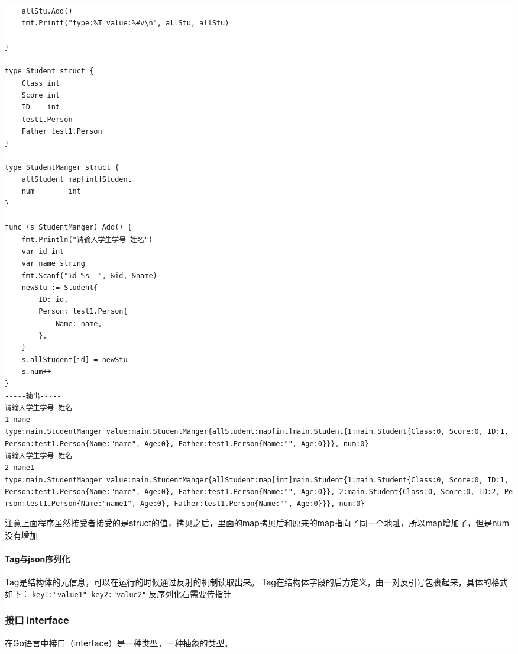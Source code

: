 ```
	allStu.Add()
	fmt.Printf("type:%T value:%#v\n", allStu, allStu)

}

type Student struct {
	Class int
	Score int
	ID    int
	test1.Person
	Father test1.Person
}

type StudentManger struct {
	allStudent map[int]Student
	num        int
}

func (s StudentManger) Add() {
	fmt.Println("请输入学生学号 姓名")
	var id int
	var name string
	fmt.Scanf("%d %s  ", &id, &name)
	newStu := Student{
		ID: id,
		Person: test1.Person{
			Name: name,
		},
	}
	s.allStudent[id] = newStu
	s.num++
}
-----输出-----
请输入学生学号 姓名
1 name
type:main.StudentManger value:main.StudentManger{allStudent:map[int]main.Student{1:main.Student{Class:0, Score:0, ID:1, Person:test1.Person{Name:"name", Age:0}, Father:test1.Person{Name:"", Age:0}}}, num:0}
请输入学生学号 姓名
2 name1
type:main.StudentManger value:main.StudentManger{allStudent:map[int]main.Student{1:main.Student{Class:0, Score:0, ID:1, Person:test1.Person{Name:"name", Age:0}, Father:test1.Person{Name:"", Age:0}}, 2:main.Student{Class:0, Score:0, ID:2, Person:test1.Person{Name:"name1", Age:0}, Father:test1.Person{Name:"", Age:0}}}, num:0}
```
注意上面程序虽然接受者接受的是struct的值，拷贝之后，里面的map拷贝后和原来的map指向了同一个地址，所以map增加了，但是num没有增加
#### Tag与json序列化  
Tag是结构体的元信息，可以在运行的时候通过反射的机制读取出来。 Tag在结构体字段的后方定义，由一对反引号包裹起来，具体的格式如下：
`key1:"value1" key2:"value2"`
反序列化石需要传指针
### 接口 interface 
在Go语言中接口（interface）是一种类型，一种抽象的类型。
